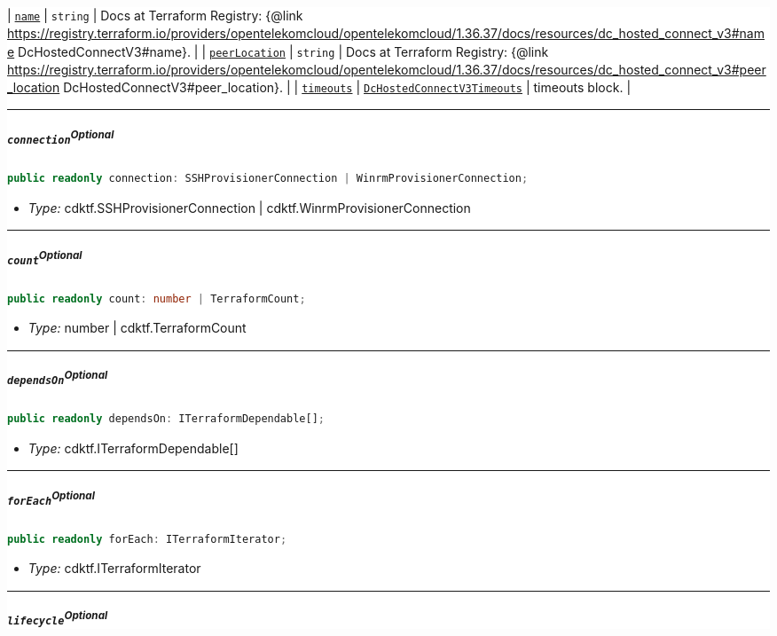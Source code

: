 | <code><a href="#@cdktf/provider-opentelekomcloud.dcHostedConnectV3.DcHostedConnectV3Config.property.name">name</a></code> | <code>string</code> | Docs at Terraform Registry: {@link https://registry.terraform.io/providers/opentelekomcloud/opentelekomcloud/1.36.37/docs/resources/dc_hosted_connect_v3#name DcHostedConnectV3#name}. |
| <code><a href="#@cdktf/provider-opentelekomcloud.dcHostedConnectV3.DcHostedConnectV3Config.property.peerLocation">peerLocation</a></code> | <code>string</code> | Docs at Terraform Registry: {@link https://registry.terraform.io/providers/opentelekomcloud/opentelekomcloud/1.36.37/docs/resources/dc_hosted_connect_v3#peer_location DcHostedConnectV3#peer_location}. |
| <code><a href="#@cdktf/provider-opentelekomcloud.dcHostedConnectV3.DcHostedConnectV3Config.property.timeouts">timeouts</a></code> | <code><a href="#@cdktf/provider-opentelekomcloud.dcHostedConnectV3.DcHostedConnectV3Timeouts">DcHostedConnectV3Timeouts</a></code> | timeouts block. |

---

##### `connection`<sup>Optional</sup> <a name="connection" id="@cdktf/provider-opentelekomcloud.dcHostedConnectV3.DcHostedConnectV3Config.property.connection"></a>

```typescript
public readonly connection: SSHProvisionerConnection | WinrmProvisionerConnection;
```

- *Type:* cdktf.SSHProvisionerConnection | cdktf.WinrmProvisionerConnection

---

##### `count`<sup>Optional</sup> <a name="count" id="@cdktf/provider-opentelekomcloud.dcHostedConnectV3.DcHostedConnectV3Config.property.count"></a>

```typescript
public readonly count: number | TerraformCount;
```

- *Type:* number | cdktf.TerraformCount

---

##### `dependsOn`<sup>Optional</sup> <a name="dependsOn" id="@cdktf/provider-opentelekomcloud.dcHostedConnectV3.DcHostedConnectV3Config.property.dependsOn"></a>

```typescript
public readonly dependsOn: ITerraformDependable[];
```

- *Type:* cdktf.ITerraformDependable[]

---

##### `forEach`<sup>Optional</sup> <a name="forEach" id="@cdktf/provider-opentelekomcloud.dcHostedConnectV3.DcHostedConnectV3Config.property.forEach"></a>

```typescript
public readonly forEach: ITerraformIterator;
```

- *Type:* cdktf.ITerraformIterator

---

##### `lifecycle`<sup>Optional</sup> <a name="lifecycle" id="@cdktf/provider-opentelekomcloud.dcHostedConnectV3.DcHostedConnectV3Config.property.lifecycle"></a>
